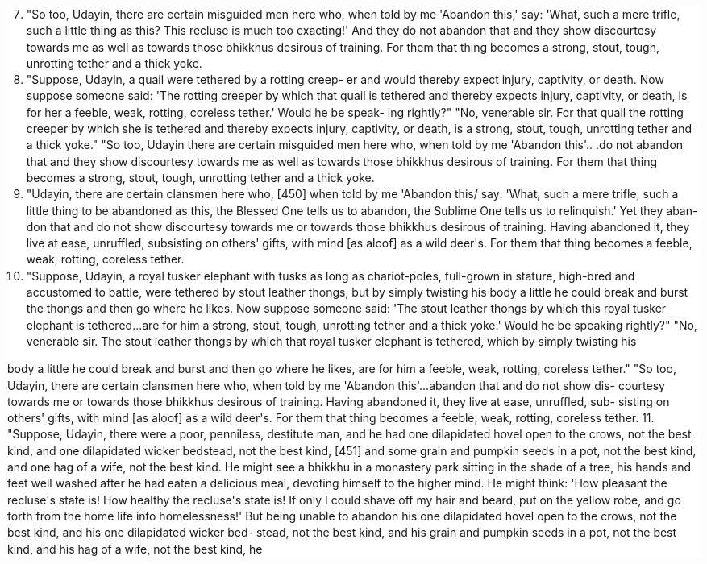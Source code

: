 7. "So too, Udayin, there are certain misguided men here who,
when told by me 'Abandon this,' say: 'What, such a mere trifle,
such a little thing as this? This recluse is much too exacting!' And
they do not abandon that and they show discourtesy towards me
as well as towards those bhikkhus desirous of training. For them
that thing becomes a strong, stout, tough, unrotting tether and a
thick yoke.
8. "Suppose, Udayin, a quail were tethered by a rotting creep-
er and would thereby expect injury, captivity, or death. Now
suppose someone said: 'The rotting creeper by which that quail
is tethered and thereby expects injury, captivity, or death, is for
her a feeble, weak, rotting, coreless tether.' Would he be speak-
ing rightly?"
"No, venerable sir. For that quail the rotting creeper by which
she is tethered and thereby expects injury, captivity, or death, is
a strong, stout, tough, unrotting tether and a thick yoke."
"So too, Udayin there are certain misguided men here who,
when told by me 'Abandon this'.. .do not abandon that and they
show discourtesy towards me as well as towards those bhikkhus
desirous of training. For them that thing becomes a strong, stout,
tough, unrotting tether and a thick yoke.
9. "Udayin, there are certain clansmen here who, [450] when
told by me 'Abandon this/ say: 'What, such a mere trifle, such a
little thing to be abandoned as this, the Blessed One tells us to
abandon, the Sublime One tells us to relinquish.' Yet they aban-
don that and do not show discourtesy towards me or towards
those bhikkhus desirous of training. Having abandoned it, they
live at ease, unruffled, subsisting on others' gifts, with mind [as
aloof] as a wild deer's. For them that thing becomes a feeble,
weak, rotting, coreless tether.
10. "Suppose, Udayin, a royal tusker elephant with tusks as
long as chariot-poles, full-grown in stature, high-bred and
accustomed to battle, were tethered by stout leather thongs, but
by simply twisting his body a little he could break and burst the
thongs and then go where he likes. Now suppose someone said:
'The stout leather thongs by which this royal tusker elephant is
tethered...are for him a strong, stout, tough, unrotting tether
and a thick yoke.' Would he be speaking rightly?"
"No, venerable sir. The stout leather thongs by which that
royal tusker elephant is tethered, which by simply twisting his

body a little he could break and burst and then go where he
likes, are for him a feeble, weak, rotting, coreless tether."
"So too, Udayin, there are certain clansmen here who, when
told by me 'Abandon this'...abandon that and do not show dis-
courtesy towards me or towards those bhikkhus desirous of
training. Having abandoned it, they live at ease, unruffled, sub-
sisting on others' gifts, with mind [as aloof] as a wild deer's. For
them that thing becomes a feeble, weak, rotting, coreless tether.
11. "Suppose, Udayin, there were a poor, penniless, destitute
man, and he had one dilapidated hovel open to the crows, not
the best kind, and one dilapidated wicker bedstead, not the best
kind, [451] and some grain and pumpkin seeds in a pot, not the
best kind, and one hag of a wife, not the best kind. He might see
a bhikkhu in a monastery park sitting in the shade of a tree, his
hands and feet well washed after he had eaten a delicious meal,
devoting himself to the higher mind. He might think: 'How
pleasant the recluse's state is! How healthy the recluse's state is!
If only I could shave off my hair and beard, put on the yellow
robe, and go forth from the home life into homelessness!' But
being unable to abandon his one dilapidated hovel open to the
crows, not the best kind, and his one dilapidated wicker bed-
stead, not the best kind, and his grain and pumpkin seeds in a
pot, not the best kind, and his hag of a wife, not the best kind, he